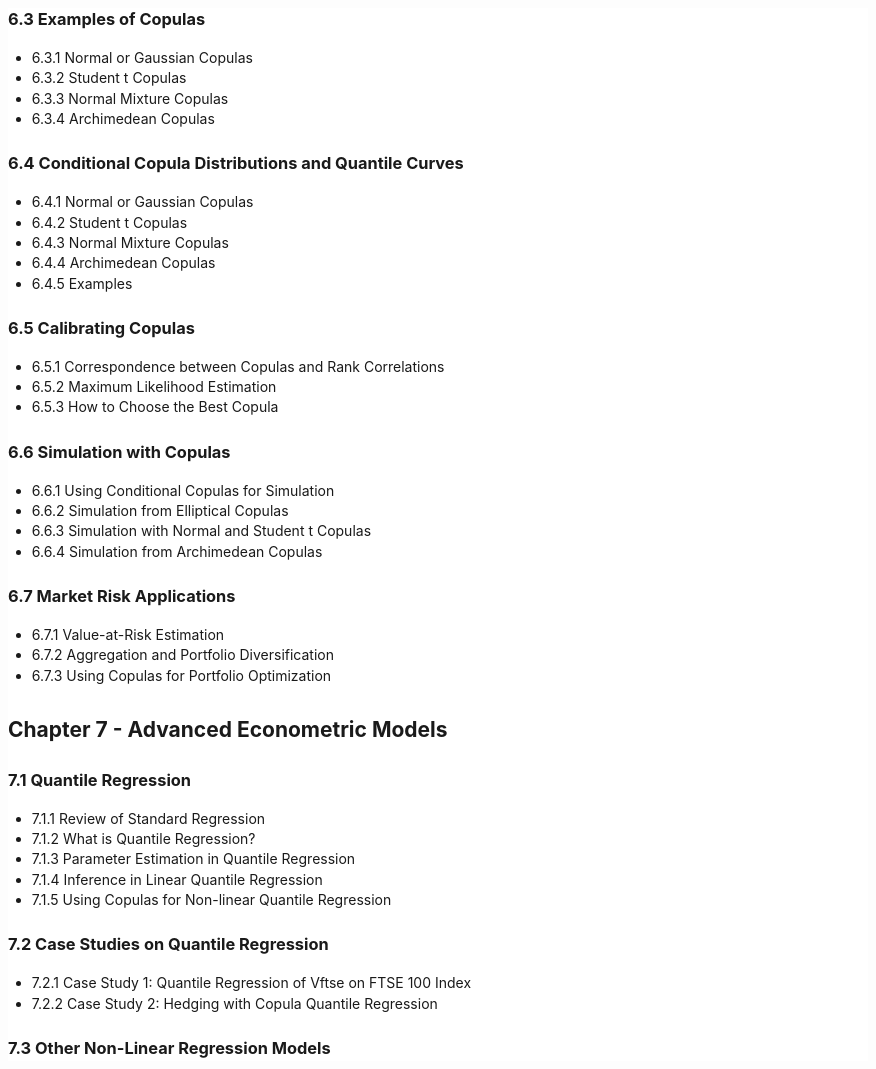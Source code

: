 ### 6.3 Examples of Copulas  

  -  6.3.1 Normal or Gaussian Copulas  
  -  6.3.2 Student t Copulas  
  -  6.3.3 Normal Mixture Copulas  
  -  6.3.4 Archimedean Copulas  

### 6.4 Conditional Copula Distributions and Quantile Curves  

  -  6.4.1 Normal or Gaussian Copulas  
  -  6.4.2 Student t Copulas  
  -  6.4.3 Normal Mixture Copulas  
  -  6.4.4 Archimedean Copulas  
  -  6.4.5 Examples  

### 6.5 Calibrating Copulas  

  -  6.5.1 Correspondence between Copulas and Rank Correlations  
  -  6.5.2 Maximum Likelihood Estimation  
  -  6.5.3 How to Choose the Best Copula  

### 6.6 Simulation with Copulas  

  -  6.6.1 Using Conditional Copulas for Simulation  
  -  6.6.2 Simulation from Elliptical Copulas  
  -  6.6.3 Simulation with Normal and Student t Copulas  
  -  6.6.4 Simulation from Archimedean Copulas  

### 6.7 Market Risk Applications  

  -  6.7.1 Value-at-Risk Estimation  
  -  6.7.2 Aggregation and Portfolio Diversification  
  -  6.7.3 Using Copulas for Portfolio Optimization  


## Chapter 7 - Advanced Econometric Models  


### 7.1 Quantile Regression  

  -  7.1.1 Review of Standard Regression  
  -  7.1.2 What is Quantile Regression?  
  -  7.1.3 Parameter Estimation in Quantile Regression  
  -  7.1.4 Inference in Linear Quantile Regression  
  -  7.1.5 Using Copulas for Non-linear Quantile Regression  

### 7.2 Case Studies on Quantile Regression  

  -  7.2.1 Case Study 1: Quantile Regression of Vftse on FTSE 100 Index  
  -  7.2.2 Case Study 2: Hedging with Copula Quantile Regression  

### 7.3 Other Non-Linear Regression Models  
